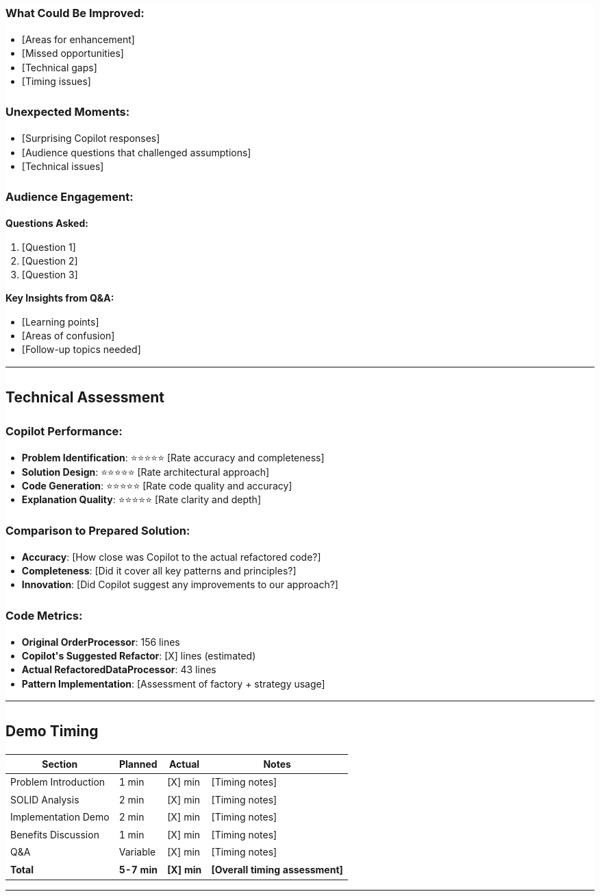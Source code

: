 ### What Could Be Improved:
- [Areas for enhancement]
- [Missed opportunities]
- [Technical gaps]
- [Timing issues]

### Unexpected Moments:
- [Surprising Copilot responses]
- [Audience questions that challenged assumptions]
- [Technical issues]

### Audience Engagement:
**Questions Asked:**
1. [Question 1]
2. [Question 2]
3. [Question 3]

**Key Insights from Q&A:**
- [Learning points]
- [Areas of confusion]
- [Follow-up topics needed]

---

## Technical Assessment

### Copilot Performance:
- **Problem Identification**: ⭐⭐⭐⭐⭐ [Rate accuracy and completeness]
- **Solution Design**: ⭐⭐⭐⭐⭐ [Rate architectural approach]
- **Code Generation**: ⭐⭐⭐⭐⭐ [Rate code quality and accuracy]
- **Explanation Quality**: ⭐⭐⭐⭐⭐ [Rate clarity and depth]

### Comparison to Prepared Solution:
- **Accuracy**: [How close was Copilot to the actual refactored code?]
- **Completeness**: [Did it cover all key patterns and principles?]
- **Innovation**: [Did Copilot suggest any improvements to our approach?]

### Code Metrics:
- **Original OrderProcessor**: 156 lines
- **Copilot's Suggested Refactor**: [X] lines (estimated)
- **Actual RefactoredDataProcessor**: 43 lines
- **Pattern Implementation**: [Assessment of factory + strategy usage]

---

## Demo Timing

| Section | Planned | Actual | Notes |
|---------|---------|--------|--------|
| Problem Introduction | 1 min | [X] min | [Timing notes] |
| SOLID Analysis | 2 min | [X] min | [Timing notes] |
| Implementation Demo | 2 min | [X] min | [Timing notes] |
| Benefits Discussion | 1 min | [X] min | [Timing notes] |
| Q&A | Variable | [X] min | [Timing notes] |
| **Total** | **5-7 min** | **[X] min** | **[Overall timing assessment]** |

---